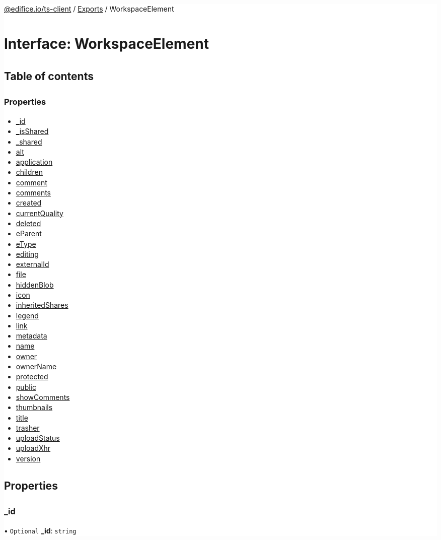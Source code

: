[@edifice.io/ts-client](../README.md) / [Exports](../modules.md) / WorkspaceElement

# Interface: WorkspaceElement

## Table of contents

### Properties

- [\_id](WorkspaceElement.md#_id)
- [\_isShared](WorkspaceElement.md#_isshared)
- [\_shared](WorkspaceElement.md#_shared)
- [alt](WorkspaceElement.md#alt)
- [application](WorkspaceElement.md#application)
- [children](WorkspaceElement.md#children)
- [comment](WorkspaceElement.md#comment)
- [comments](WorkspaceElement.md#comments)
- [created](WorkspaceElement.md#created)
- [currentQuality](WorkspaceElement.md#currentquality)
- [deleted](WorkspaceElement.md#deleted)
- [eParent](WorkspaceElement.md#eparent)
- [eType](WorkspaceElement.md#etype)
- [editing](WorkspaceElement.md#editing)
- [externalId](WorkspaceElement.md#externalid)
- [file](WorkspaceElement.md#file)
- [hiddenBlob](WorkspaceElement.md#hiddenblob)
- [icon](WorkspaceElement.md#icon)
- [inheritedShares](WorkspaceElement.md#inheritedshares)
- [legend](WorkspaceElement.md#legend)
- [link](WorkspaceElement.md#link)
- [metadata](WorkspaceElement.md#metadata)
- [name](WorkspaceElement.md#name)
- [owner](WorkspaceElement.md#owner)
- [ownerName](WorkspaceElement.md#ownername)
- [protected](WorkspaceElement.md#protected)
- [public](WorkspaceElement.md#public)
- [showComments](WorkspaceElement.md#showcomments)
- [thumbnails](WorkspaceElement.md#thumbnails)
- [title](WorkspaceElement.md#title)
- [trasher](WorkspaceElement.md#trasher)
- [uploadStatus](WorkspaceElement.md#uploadstatus)
- [uploadXhr](WorkspaceElement.md#uploadxhr)
- [version](WorkspaceElement.md#version)

## Properties

### \_id

• `Optional` **\_id**: `string`
